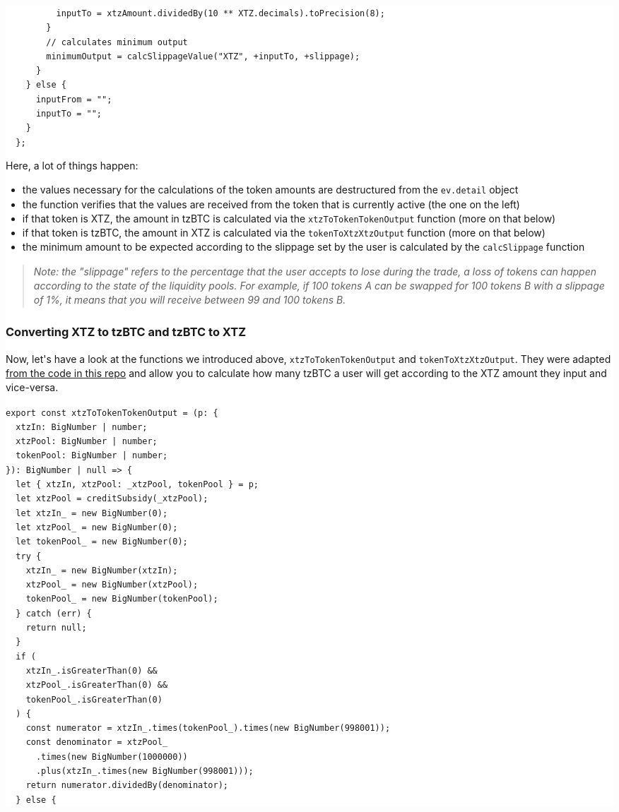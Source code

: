 ```typescript=
          inputTo = xtzAmount.dividedBy(10 ** XTZ.decimals).toPrecision(8);
        }
        // calculates minimum output
        minimumOutput = calcSlippageValue("XTZ", +inputTo, +slippage);
      }
    } else {
      inputFrom = "";
      inputTo = "";
    }
  };
```

Here, a lot of things happen:
- the values necessary for the calculations of the token amounts are destructured from the `ev.detail` object
- the function verifies that the values are received from the token that is currently active (the one on the left)
- if that token is XTZ, the amount in tzBTC is calculated via the `xtzToTokenTokenOutput` function (more on that below)
- if that token is tzBTC, the amount in XTZ is calculated via the `tokenToXtzXtzOutput` function (more on that below)
- the minimum amount to be expected according to the slippage set by the user is calculated by the `calcSlippage` function

>*Note: the "slippage" refers to the percentage that the user accepts to lose during the trade, a loss of tokens can happen according to the state of the liquidity pools. For example, if 100 tokens A can be swapped for 100 tokens B with a slippage of 1%, it means that you will receive between 99 and 100 tokens B.*

### Converting XTZ to tzBTC and tzBTC to XTZ

Now, let's have a look at the functions we introduced above, `xtzToTokenTokenOutput` and `tokenToXtzXtzOutput`. They were adapted [from the code in this repo](https://github.com/kukai-wallet/kukai-dex-calculations) and allow you to calculate how many tzBTC a user will get according to the XTZ amount they input and vice-versa.

```typescript=
export const xtzToTokenTokenOutput = (p: {
  xtzIn: BigNumber | number;
  xtzPool: BigNumber | number;
  tokenPool: BigNumber | number;
}): BigNumber | null => {
  let { xtzIn, xtzPool: _xtzPool, tokenPool } = p;
  let xtzPool = creditSubsidy(_xtzPool);
  let xtzIn_ = new BigNumber(0);
  let xtzPool_ = new BigNumber(0);
  let tokenPool_ = new BigNumber(0);
  try {
    xtzIn_ = new BigNumber(xtzIn);
    xtzPool_ = new BigNumber(xtzPool);
    tokenPool_ = new BigNumber(tokenPool);
  } catch (err) {
    return null;
  }
  if (
    xtzIn_.isGreaterThan(0) &&
    xtzPool_.isGreaterThan(0) &&
    tokenPool_.isGreaterThan(0)
  ) {
    const numerator = xtzIn_.times(tokenPool_).times(new BigNumber(998001));
    const denominator = xtzPool_
      .times(new BigNumber(1000000))
      .plus(xtzIn_.times(new BigNumber(998001)));
    return numerator.dividedBy(denominator);
  } else {
```